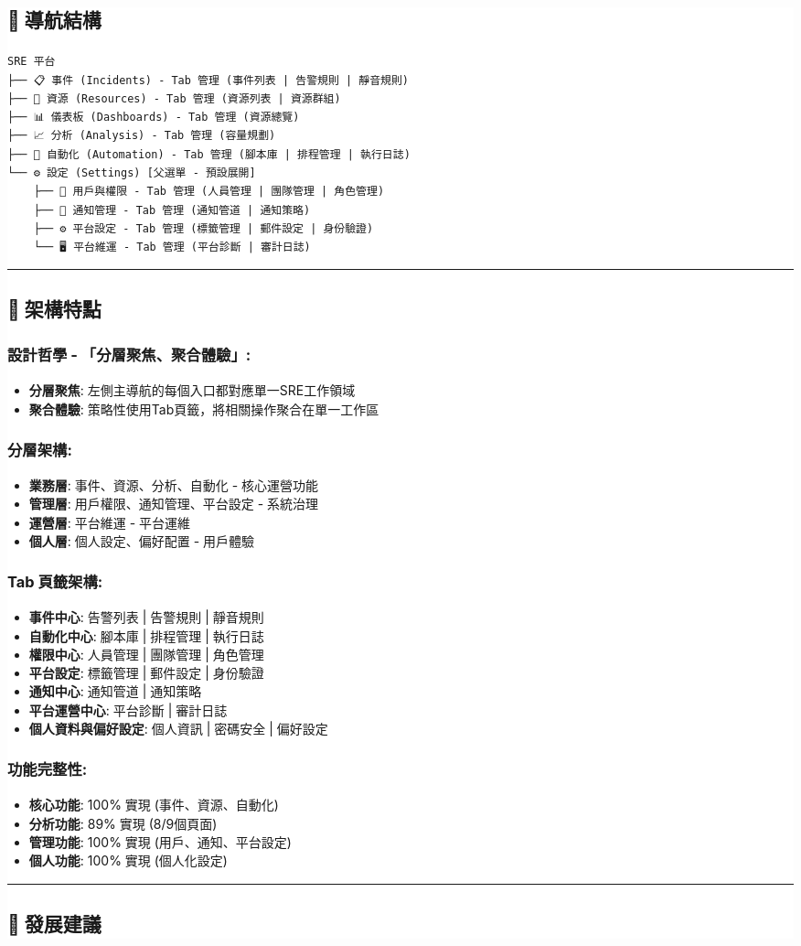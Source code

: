 
## 🔗 **導航結構**

```
SRE 平台
├── 📋 事件 (Incidents) - Tab 管理 (事件列表 | 告警規則 | 靜音規則)
├── 💽 資源 (Resources) - Tab 管理 (資源列表 | 資源群組)
├── 📊 儀表板 (Dashboards) - Tab 管理 (資源總覽)
├── 📈 分析 (Analysis) - Tab 管理 (容量規劃)
├── 🤖 自動化 (Automation) - Tab 管理 (腳本庫 | 排程管理 | 執行日誌)
└── ⚙️ 設定 (Settings) [父選單 - 預設展開]
    ├── 👥 用戶與權限 - Tab 管理 (人員管理 | 團隊管理 | 角色管理)
    ├── 📢 通知管理 - Tab 管理 (通知管道 | 通知策略)
    ├── ⚙️ 平台設定 - Tab 管理 (標籤管理 | 郵件設定 | 身份驗證)
    └── 🖥️ 平台維運 - Tab 管理 (平台診斷 | 審計日誌)

```

---

## 🎯 **架構特點**

### **設計哲學 - 「分層聚焦、聚合體驗」**:
- **分層聚焦**: 左側主導航的每個入口都對應單一SRE工作領域
- **聚合體驗**: 策略性使用Tab頁籤，將相關操作聚合在單一工作區

### **分層架構**:
- **業務層**: 事件、資源、分析、自動化 - 核心運營功能
- **管理層**: 用戶權限、通知管理、平台設定 - 系統治理
- **運營層**: 平台維運 - 平台運維
- **個人層**: 個人設定、偏好配置 - 用戶體驗

### **Tab 頁籤架構**:
- **事件中心**: 告警列表 | 告警規則 | 靜音規則
- **自動化中心**: 腳本庫 | 排程管理 | 執行日誌
- **權限中心**: 人員管理 | 團隊管理 | 角色管理
- **平台設定**: 標籤管理 | 郵件設定 | 身份驗證
- **通知中心**: 通知管道 | 通知策略
- **平台運營中心**: 平台診斷 | 審計日誌
- **個人資料與偏好設定**: 個人資訊 | 密碼安全 | 偏好設定

### **功能完整性**:
- **核心功能**: 100% 實現 (事件、資源、自動化)
- **分析功能**: 89% 實現 (8/9個頁面)
- **管理功能**: 100% 實現 (用戶、通知、平台設定)
- **個人功能**: 100% 實現 (個人化設定)

---

## 🚀 **發展建議**
